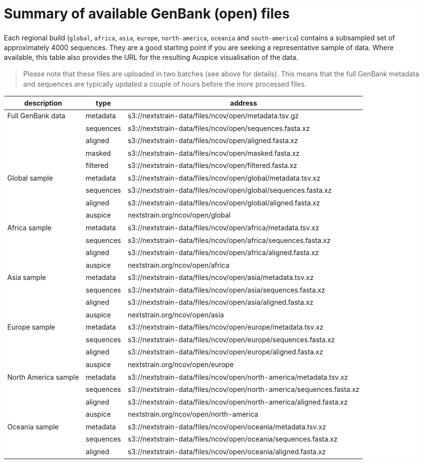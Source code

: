 
# Summary of available GenBank (open) files

Each regional build (`global`, `africa`, `asia`, `europe`, `north-america`, `oceania` and `south-america`) contains a subsampled set of approximately 4000 sequences.
They are a good starting point if you are seeking a representative sample of data.
Where available, this table also provides the URL for the resulting Auspice visualisation of the data.

> Please note that these files are uploaded in two batches (see above for details).
This means that the full GenBank metadata and sequences are typically updated a couple of hours before the more processed files.

| description          | type      | address                                                         |
| ---                  | ---       | ---                                                             |
| Full GenBank data    | metadata  | s3://nextstrain-data/files/ncov/open/metadata.tsv.gz            |
|                      | sequences | s3://nextstrain-data/files/ncov/open/sequences.fasta.xz         |
|                      | aligned   | s3://nextstrain-data/files/ncov/open/aligned.fasta.xz           |
|                      | masked    | s3://nextstrain-data/files/ncov/open/masked.fasta.xz            |
|                      | filtered  | s3://nextstrain-data/files/ncov/open/filtered.fasta.xz          |
| Global sample        | metadata  | s3://nextstrain-data/files/ncov/open/global/metadata.tsv.xz     |
|                      | sequences | s3://nextstrain-data/files/ncov/open/global/sequences.fasta.xz  |
|                      | aligned   | s3://nextstrain-data/files/ncov/open/global/aligned.fasta.xz    |
|                      | auspice   | nextstrain.org/ncov/open/global                                 |
| Africa sample        | metadata  | s3://nextstrain-data/files/ncov/open/africa/metadata.tsv.xz     |
|                      | sequences | s3://nextstrain-data/files/ncov/open/africa/sequences.fasta.xz  |
|                      | aligned   | s3://nextstrain-data/files/ncov/open/africa/aligned.fasta.xz    |
|                      | auspice   | nextstrain.org/ncov/open/africa                                 |
| Asia sample          | metadata  | s3://nextstrain-data/files/ncov/open/asia/metadata.tsv.xz       |
|                      | sequences | s3://nextstrain-data/files/ncov/open/asia/sequences.fasta.xz    |
|                      | aligned   | s3://nextstrain-data/files/ncov/open/asia/aligned.fasta.xz      |
|                      | auspice   | nextstrain.org/ncov/open/asia                                   |
| Europe sample        | metadata  | s3://nextstrain-data/files/ncov/open/europe/metadata.tsv.xz     |
|                      | sequences | s3://nextstrain-data/files/ncov/open/europe/sequences.fasta.xz  |
|                      | aligned   | s3://nextstrain-data/files/ncov/open/europe/aligned.fasta.xz    |
|                      | auspice   | nextstrain.org/ncov/open/europe                                 |
| North America sample | metadata  | s3://nextstrain-data/files/ncov/open/north-america/metadata.tsv.xz    |
|                      | sequences | s3://nextstrain-data/files/ncov/open/north-america/sequences.fasta.xz |
|                      | aligned   | s3://nextstrain-data/files/ncov/open/north-america/aligned.fasta.xz   |
|                      | auspice   | nextstrain.org/ncov/open/north-america                          |
| Oceania sample       | metadata  | s3://nextstrain-data/files/ncov/open/oceania/metadata.tsv.xz    |
|                      | sequences | s3://nextstrain-data/files/ncov/open/oceania/sequences.fasta.xz |
|                      | aligned   | s3://nextstrain-data/files/ncov/open/oceania/aligned.fasta.xz   |